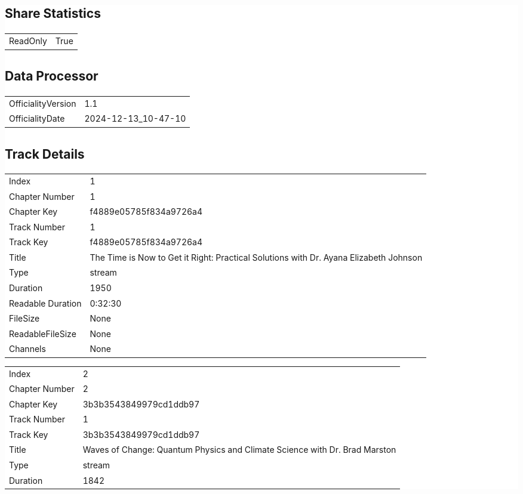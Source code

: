 
## Share Statistics

|  |  |
| - | - |
| ReadOnly | True |


## Data Processor

|  |  |
| - | - |
| OfficialityVersion | 1.1
| OfficialityDate | 2024-12-13_10-47-10


## Track Details

|  |  |
| - | - |
| Index | 1 |
| Chapter Number | 1 |
| Chapter Key | f4889e05785f834a9726a4 |
| Track Number | 1 |
| Track Key | f4889e05785f834a9726a4 |
| Title | The Time is Now to Get it Right: Practical Solutions with Dr. Ayana Elizabeth Johnson |
| Type | stream |
| Duration | 1950 |
| Readable Duration | 0:32:30 |
| FileSize | None |
| ReadableFileSize | None |
| Channels | None |

|  |  |
| - | - |
| Index | 2 |
| Chapter Number | 2 |
| Chapter Key | 3b3b3543849979cd1ddb97 |
| Track Number | 1 |
| Track Key | 3b3b3543849979cd1ddb97 |
| Title | Waves of Change: Quantum Physics and Climate Science with Dr. Brad Marston |
| Type | stream |
| Duration | 1842 |